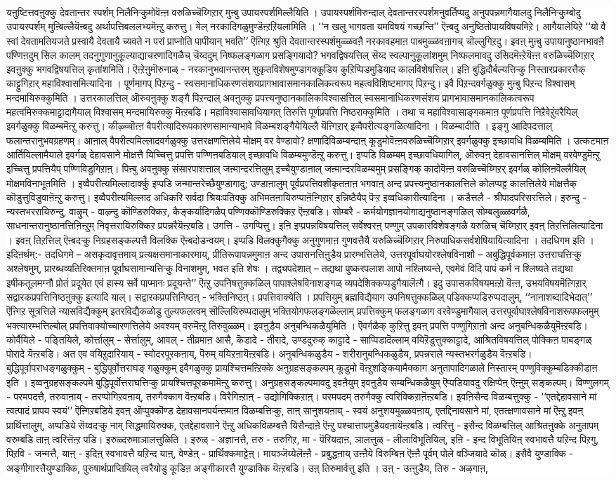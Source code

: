 यऩुष्टित्तवऩुक्कु देवतान्तर स्पर्शम् निलैनिऱ्कुमोवॆऩ्ऩ वरुळिच्चॆय्गिऱार् मुऩ्बु उपायस्पर्शमिल्लैयिति । उपायस्पर्शमिरुन्दाल् देवतान्तरस्पर्शमनुवर्तिप्पदु अनुपपन्नमागैयालदु निलैनिऱ्कुम्बोदु उपायस्पर्शम् मुऩ्बिल्लैयॆऩ्बदु अर्थापत्तिबललभ्यमॆऩ्ऱु करुत्तु। मेल् नरकादिगळुमुण्डॆऩ्ऱऱियलामिति । ‘‘न खलु भागवता यमविषयं गच्छन्ति’’ ऎऩ्बदु अनुष्ठितोपायविषयमिऱे। आगैयालेयिऱे ‘‘यो वै स्वां देवतामतियजते प्रस्वायै देवतायै च्यवते न परां प्राप्नोति पापीयान् भवति’’ ऎऩ्गिऱ श्रुति देवतान्तरस्पर्शमुळ्ळवऩै नरकावहमाऩ पाबमुळ्ळवऩागच् चॊल्लुगिऱदु। इवऩ् मुऩ्बु उपायानुष्ठानभावऩै पण्णिऩदुम् सिल कालम् तदनुगुणानुकूल्याद्याचरणादिगळैच् चॆय्ददुम् निष्फलङ्गळाग प्रसङ्गियादो? भगवद्विषयत्तिल् सॆय्द स्वल्पानुकूलांशमुम् निष्फलमावदु उसिदमॆऩ्ऱेयॆऩ्ऩ वरुळिच्चॆय्गिऱार् इवऩुक्कु भगवद्विषयत्तिल् कृतांशमिति। ऎऩ्ऱेऩुमॊरुनाळ् - नरकानुभवानन्तरम् सुकृतविशेषमुण्डागक्कूडिय कुऱिप्पिडमुडियाद कालविशेषत्तिल्। इऩि बुद्धिदौर्बल्यत्तिऱ्कु निस्तारप्रकारत्तैक् काट्टुगिऱार् महाविश्वासमित्यादिना । पूर्णमागप् पिऱन्दु - स्वसमानाधिकरणसंशयप्रागभावासमानकालिकत्वरूप महत्वविशिष्टमागप् पिऱन्दु। इवै पिऱन्दवर्गळुक्कु मुऩ्बु पिऱन्द विश्वासम् मन्दमायिरुक्कुमिति । उत्तरकालत्तिल् ऒरुवऩुक्कु शङ्गै पिऱन्दाल् अवऩुक्कु प्रपत्त्यनुष्ठानकालिकविश्वासत्तिल् स्वसमानाधिकरणसंशय प्रागभावासमानकालिकत्वरूप महत्वमिरुक्कमाट्टादागैयाल् विश्वासम् मन्दमायिरुक्कु मॆऩ्ऱबडि। महाविश्वासावधियागत् तिरुत्ति पूर्णप्रपत्ति निष्ठराक्कुमिति । तथा च महाविश्वासाङ्गकमाऩ पूर्णप्रपत्ति निऱैवेऱुंवरैयिल् इवर्गळुक्कु विळम्बमॆऩ्ऱु करुत्तु। कीऴ्च्चॊऩ्ऩ वैपरीत्यादिरूपकारणसामान्याभावे विळम्बशङ्गैयेयिल्लै यॆऩ्गिऱार् इव्वैपरीत्यङ्गळित्यादिना । विळम्बादीति । इङ्गु आदिपदत्ताल् फलान्तरानुभवग्रहणम्। आऩाल् वैपरीत्यमिल्लादवर्गळुक्कु उत्तरक्षणत्तिलेये मोक्षम् वर वेण्डावो? क्षणादिविळम्बन्दाऩ् कूडुमोवॆऩ्ऩवरुळिच्चॆय्गिऱार् इवर्गळुक्कु इच्छावधि विळम्बमिति । उत्कटमाऩ आर्तियिल्लामैयाले इवर्गळ् देहावसाने मोक्षत्तै यिच्चित्तु प्रपत्ति पण्णिऩबडियाल् इच्छावधि विळम्बमुण्डॆऩ्ऱु करुत्तु। इप्पडि विळम्बम् इच्छावधियागिल्, ऒरुवऩ् देहावसानत्तिल् मोक्षम् वरवेण्डुमॆऩ्ऱु इच्चित्तु प्रपत्तियैप् पण्णिविडुगिऱाऩ्। पिऩ्बु अवऩुक्कु संसारपाशत्ताल् जऩ्मान्दरत्तिलुम् इच्चैयुण्डाऩाल् जऩ्मान्दरविळम्बमुम् प्रसङ्गिक् कादोवॆऩ्ऩ वरुळिच्चॆय्गिऱर् इवर्गळ् कोलिऩवॆल्लैयिल् मोक्षमविनाभूतमिति । इव्वैपरीत्यमिल्लादार्क्कु इप्पडि जन्मान्तरेच्छैयुण्डागादु; उण्डाऩालुम् पूर्वप्रपत्तिवशीकृतऩाऩ भगवाऩ् अन्द प्रपत्त्यनुष्ठानकालत्तिले कोलप्पट्ट कालत्तिलेये मोक्षत्तैक् कॊडुत्तुविडुवाऩॆऩ्ऱु करुत्तु। इव्वैपरीत्यमिल्लाद अधिकरि सर्वदा श्रियःपतिक्कु अभिमतऩायिरुप्पाऩॆऩ्गिऱार् इन्निष्ठैयैप् पॆऱ्ऱ इव्वधिकारीत्यादिना । कडैत्तलै - श्रीपादपरिसरत्तिले। इरुन्दु - न्यस्तभररायिरुन्दु, वाऴुम् - वाऴ्न्दु कॊण्डिरुक्किऱ, कैङ्कर्यादिगळैप् पण्णिक्कॊण्डिरुक्किऱ ऎऩ्ऱबडि। सोम्बरै - कर्मयोगज्ञानयोगाद्यनुष्ठानङ्गळिल् सोम्बलुळ्ळवर्गळै, साधनान्तरानुष्ठानत्तिऩिऩ्ऱुम् निवृत्तरायिरुक्किऱ प्रपन्नरैयॆऩ्ऱबडि। उगत्ति - उगप्पित्तु। इऩि इप्प्रपन्नविषयत्तिल् सर्वेश्वरऩ् पण्णुम् उपकारविशेषङ्गळै यरुळिच् चॆय्गिऱार् इवऩ् तिऱत्तिलित्यादिना । इवऩ् तिऱत्तिल् ऎऩ्बदऱ्कु निग्रहसङ्कल्पत्तै विलक्कि ऎऩ्बदोडन्वयम्। इप्पडि विलक्कुगैक्कु अनुगुणमाऩ गुणवत्तैयै यरुळिच्चॆय्गिऱार् निरुपाधिकसर्वशेषियायित्यादिना । तदधिगम इति । इदिऩर्थम्:- तदधिगमे – असकृदावृत्तमाय् प्रत्यक्षसमानाकारमाय्, प्रीतिरूपापन्नमुमाऩ अन्द उपासनत्तिऩुडैय प्रारम्भत्तिलेये, उत्तरपूर्वाघयोरश्लेषविनाशौ – अबुद्धिपूर्वकमाऩ उत्तराघत्तिऱ्कु अश्लेषमुम्, प्रारब्धव्यतिरिक्तमाऩ पूर्वाघसामान्यत्तिऱ्कु विनाशमुम्, भवत इति शेषः । तद्व्यपदेशात् – तद्यथा पुष्करपलाश आपो नश्लिष्यन्ते, एवमेवं विदि पापं कर्म न श्लिष्यते तद्यथा इषीकतूलमग्नौ प्रोतं प्रदूयेत एवं हास्य सर्वे पाप्मानः प्रदूयन्ते’’ ऎऩ्ऱु उपनिषत्तुक्कळिल् पापाश्लेषविनाशङ्गळ् व्यपदेशिक्कप्पडुगैयालॆऩ्गै। इदु उपासकविषयमऩ्ऱो वॆऩ्ऩ, उभयविषयमॆऩ्गिऱार् सद्वारकप्रपत्तिनिष्ठऩुक्कु इत्यादि याल्। सद्वारकप्रपत्तिनिष्ठऩ् - भक्तिनिष्ठऩ्। प्रपत्तिवाक्येति । प्रपत्तियुम् ब्रह्मविद्यैयाग उपनिषत्तुक्कळिल् पडिक्कप्पडिरुप्पदालुम्, ‘‘नानाशब्दादिभेदात्’’ ऎऩ्गिऱ सूत्रत्तिले न्यासविद्यैक्कुम् इतरविद्यैकळोडु तुल्यफलत्वम् सॊल्लियिरुप्पदालुम् भक्तियोगफलङ्गळॆल्लाम् प्रपत्तिक्कुम् फलङ्गळाग वरवेण्डुमागैयाल् उत्तरपूर्वाघाश्लेषविनाशरूपफलमुम् भक्त्यारम्भत्तिल्बोल् प्रपत्तिवाक्योच्चारणत्तिलेये अवश्यम् वरुमॆऩ्ऱु तिरुवुळ्ळम्। इवऩुडैय अनुबन्धिकळैयुमिति । ऎवर्गळैक् कुऱित्तु इवऩ् प्रपत्ति पण्णुगिऱाऩो अन्द अनुबन्धिकळैयुमॆऩ्ऱबडि। कोर्वैयिले - पङ्तियिले, कोर्त्तालुम् - सेर्त्तालुम्, आवल् - तीव्रमाऩ आसै, कॆडादे - तीरादे, उण्डदुरुक् काट्टादे - साप्पिडादॆल्लाम् वयिऱॆडुत्तुक्काट्टादे, आश्रितविषयत्तिल् पोक्किऩ पाबङ्गळ् पोरादे यॆऩ्ऱबडि। अत एव वयिऱुदारियाय् - स्वोदरपूरकऩाय्, पॆरुम् वयिऱऩायॆऩ्ऱबडि। अनुबन्धिकळुडैय - शरीरानुबन्धिकळुडैय, प्रपन्नराले न्यस्तभरर्गळुडैय वॆऩ्ऱबडि। बुद्धिपूर्वापराधङ्गळुक्कुम् - बुद्धिपूर्वोत्तराघङ् गळुक्कुम् इवैगळुक्कु प्रायश्चित्तमऩ्ऱिक्के अनुग्रहसङ्कल्पम् कूडुमो वॆऩ्ऱुशङ्कियामैक्काग अनुतापादिगळाले निस्तारम् पण्णुविक्कुम्बडिक्कीडाऩ इति । इव्वनुग्रहसङ्कल्पमे बुद्धिपूर्वोत्तराघत्तिऱ्कु प्रायश्चित्तपूरकमामॆऩ्ऱु करुत्तु। अनुग्रहसङ्कल्पमावदु इवऩैयुम् इवऩुडैय सम्बन्धिकळैयुम् ऎप्पडियावदु रक्षिप्पेऩ् ऎऩ्ऩुम् सङ्कल्पम्। विण्णुलगम् - परमपदत्तै, तरुवाऩाय् - तरप्पोगिऱवऩाय्, तरुगैक्काग वॆऩ्ऱबडि। विरैगिऩ्ऱाऩ् - उद्योगिक्किऱाऩ्। परमपदम् तरुगैक्कु त्वरिक्किऱाऩॆऩ्ऱबडि। इवऩिसैन्द विळम्बत्तुक्कु - ‘‘एतद्देहावसाने मां त्वत्पादं प्रापय स्वयं’’ ऎऩ्गिऱबडिये इवऩ् ऒप्पुक्कॊण्ड देहावसानपर्यन्तमाऩ विळम्बत्तिऱ्कु, ताऩ् सानुशयऩाय् - स्वयं अनुशयमुळ्ळवऩाय्, एतद्दिनावसाने मां, एतत्क्षणावसाने मां ऎऩ्ऱु इवऩ् प्रार्थित्तालुम्, अप्पडिये सॆय्वदऱ्कु नाम् सिद्धमायिरुक्क, एतद्देहावसाने ऎऩ्ऱु अधिकविळम्बत्तै यिसैन्दाऩे ऎऩ्ऱु पश्चात्तापमुडैयवऩायॆऩ्ऱबडि। त्वरित्तु - इसैन्द विळम्बत्तिल् आश्रितऩुक्के अनुतापम् वरुम्बडि ताऩ् त्वरित्तॆऩ्ऱ पडि। इरुळ्दरुमाञालत्तुळिति । इरुळ् - अज्ञानत्तै, तरु - तरुगिऱ, मा - पॆरियदाऩ, ञालत्तुळ् - लीलाविभूतियिल्, इऩि - इन्द विभूतियिऩ् स्वभावत्तै यऱिन्द पिऱगु, पिऱवि - जन्मत्तै, याऩ् - इदिऩ् स्वभावत्तै यऱिन्द याऩ्, वेण्डेऩ् - प्रार्थिक्कमाट्टेऩ्। मायञ्जॆय्येलॆऩ्ऩै - प्रबुद्धऩाय् उऩ्ऩैये विरुम्बिऩ ऎऩ्ऩै पूर्वम् पोले वञ्जियादे कॊळ्। इसैवै युण्डाक्कि - अङ्गीगारत्तैयुण्डाक्कि, पुरुषार्थप्राप्तियिल् त्वरैयोडु कूडिऩ अङ्गीकारत्तै युण्डाक्कि यॆऩ्ऱबडि। उऩ् तिरुमार्वत्तु इति । उऩ् - उऩ्ऩुडैय, तिरु - अऴगाऩ,